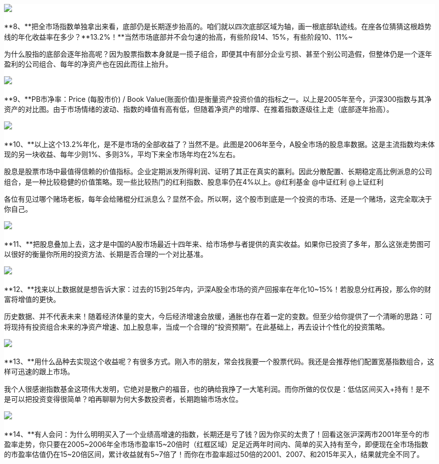 
<img class="rich_pages" data-ratio="0.5625" data-s="300,640" src="https://mmbiz.qpic.cn/mmbiz_png/ZB4WjgjLjJXqpsFfBWAs8A0ZMrzsXGqsE2nGO1MEiblI4KKHibibibgWtDzRAYVNaiabhOV4QyC27HibM8lYrxgZ4knQ/640?wx_fmt=png" data-type="png" data-w="1280" style=""/>

**8、**把全市场指数单独拿出来看，底部仍是长期逐步抬高的。咱们就以四次底部区域为轴，画一根底部轨迹线。在座各位猜猜这根趋势线的年化收益率在多少？**13.2%！**当然市场底部并不会匀速的抬高，有些阶段14、15%，有些阶段10、11%~



为什么股指的底部会逐年抬高呢？因为股票指数本身就是一揽子组合，即便其中有部分企业亏损、甚至个别公司造假，但整体仍是一个逐年盈利的公司组合、每年的净资产也在因此而往上抬升。



<img class="rich_pages" data-ratio="0.5625" data-s="300,640" src="https://mmbiz.qpic.cn/mmbiz_png/ZB4WjgjLjJXqpsFfBWAs8A0ZMrzsXGqsOxkicxgItRuryE3LqSriaePz985kcicac9y3RAglB6nvER1iaJrn6XibWMg/640?wx_fmt=png" data-type="png" data-w="1280" style=""/>

**9、**PB市净率：Price (每股市价) / Book Value(账面价值)是衡量资产投资价值的指标之一。以上是2005年至今，沪深300指数与其净资产的对比图。由于市场情绪的波动、指数的峰值有高有低，但随着净资产的增厚、在推着指数逐级往上走（底部逐年抬高）。



<img class="rich_pages" data-ratio="0.5625" data-s="300,640" src="https://mmbiz.qpic.cn/mmbiz_png/ZB4WjgjLjJXqpsFfBWAs8A0ZMrzsXGqspLoNY2mgyOREGTkHOE1r0FwqL6srh3WVNY5f2YY9xfv9icOCLIoVkTw/640?wx_fmt=png" data-type="png" data-w="1280" style=""/>

**10、**以上这个13.2%年化，是不是市场的全部收益了？当然不是。此图是2006年至今，A股全市场的股息率数据。这是主流指数均未体现的另一块收益、每年少则1%、多则3%，平均下来全市场年均在2%左右。



股息是股票市场中最值得信赖的价值指标。企业定期派发所得利润、证明了其正在真实的赢利。因此分散配置、长期稳定高比例派息的公司组合，是一种比较稳健的价值策略。现一些比较热门的红利指数、股息率仍在4%以上。@红利基金 @中证红利 @上证红利



各位有见过哪个赌场老板，每年会给赌棍分红派息么？显然不会。所以啊，这个股市到底是一个投资的市场、还是一个赌场，这完全取决于你自己。



<img class="rich_pages" data-ratio="0.5625" data-s="300,640" src="https://mmbiz.qpic.cn/mmbiz_png/ZB4WjgjLjJXqpsFfBWAs8A0ZMrzsXGqsjfkiblXicVI05MbqVgxSqDoXNK3zBfuIICzejbZ6L3ccUhfLRmB385cg/640?wx_fmt=png" data-type="png" data-w="1280" style=""/>

**11、**把股息叠加上去，这才是中国的A股市场最近十四年来、给市场参与者提供的真实收益。如果你已投资了多年，那么这张走势图可以很好的衡量你所用的投资方法、长期是否合理的一个对比基准。



<img class="rich_pages" data-ratio="0.5625" data-s="300,640" src="https://mmbiz.qpic.cn/mmbiz_png/ZB4WjgjLjJXqpsFfBWAs8A0ZMrzsXGqs06FrCFOFgibjcy008zXdyibGtxuACdfEwulyywicyyuxav88wGp1YL5Aw/640?wx_fmt=png" data-type="png" data-w="1280" style=""/>

**12、**找来以上数据就是想告诉大家：过去的15到25年内，沪深A股全市场的资产回报率在年化10~15%！若股息分红再投，那么你的财富将增值的更快。



历史数据、并不代表未来！随着经济体量的变大，今后经济增速会放缓，通胀也存在着一定的变数。但至少给你提供了一个清晰的思路：可将现持有投资组合未来的净资产增速、加上股息率，当成一个合理的“投资预期”。在此基础上，再去设计个性化的投资策略。



<img class="rich_pages" data-ratio="0.5625" data-s="300,640" src="https://mmbiz.qpic.cn/mmbiz_png/ZB4WjgjLjJXqpsFfBWAs8A0ZMrzsXGqsvJgWibvpIuN0qjwTVayAYU7Via7AfKfm5BVBt1GiaxAB3r8Wt1p6jiaznw/640?wx_fmt=png" data-type="png" data-w="1280" style=""/>

**13、**用什么品种去实现这个收益呢？有很多方式。刚入市的朋友，常会找我要一个股票代码。我还是会推荐他们配置宽基指数组合，这样可迅速的跟上市场。



我个人很感谢指数基金这项伟大发明，它绝对是散户的福音，也的确给我挣了一大笔利润。而你所做的仅仅是：低估区间买入+持有！是不是可以把投资变得很简单？咱再聊聊为何大多数投资者，长期跑输市场水位。



<img class="rich_pages" data-ratio="0.5625" data-s="300,640" src="https://mmbiz.qpic.cn/mmbiz_png/ZB4WjgjLjJXqpsFfBWAs8A0ZMrzsXGqsvIUZibKrXu6R2je4VX3aqVqe3RCficLxp9SofEztt00LqXsHc3T7yg2A/640?wx_fmt=png" data-type="png" data-w="1280" style=""/>

**14、**有人会问：为什么明明买入了一个业绩高增速的指数，长期还是亏了钱？因为你买的太贵了！回看这张沪深两市2001年至今的市盈率走势，你只要在2005~2006年全市场市盈率15~20倍时（红框区域）足足近两年时间内、简单的买入持有至今，即便现在全市场指数的市盈率估值仍在15~20倍区间，累计收益就有5~7倍了！而你在市盈率超过50倍的2001、2007、和2015年买入，结果就完全不同了。
